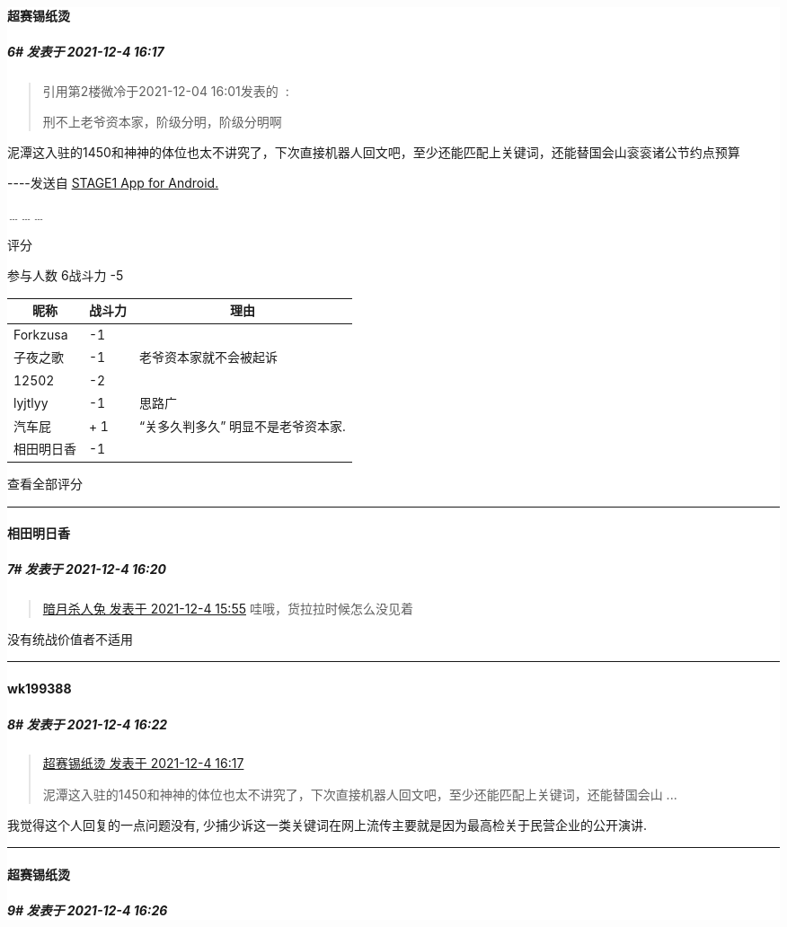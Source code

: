 ####  超赛锡纸烫  
##### 6#       发表于 2021-12-4 16:17

<blockquote>引用第2楼微冷于2021-12-04 16:01发表的  :

刑不上老爷资本家，阶级分明，阶级分明啊</blockquote>
泥潭这入驻的1450和神神的体位也太不讲究了，下次直接机器人回文吧，至少还能匹配上关键词，还能替国会山衮衮诸公节约点预算

----发送自 [STAGE1 App for Android.](http://stage1.5j4m.com/?1.37)

﹍﹍﹍

评分

 参与人数 6战斗力 -5

|昵称|战斗力|理由|
|----|---|---|
| Forkzusa|-1||
| 子夜之歌|-1|老爷资本家就不会被起诉|
| 12502|-2||
| lyjtlyy|-1|思路广|
| 汽车屁| + 1|“关多久判多久”  明显不是老爷资本家.|
| 相田明日香|-1||

查看全部评分

*****

####  相田明日香  
##### 7#       发表于 2021-12-4 16:20

<blockquote><a href="httphttps://bbs.saraba1st.com/2b/forum.php?mod=redirect&amp;goto=findpost&amp;pid=53806505&amp;ptid=2040797" target="_blank">暗月杀人兔 发表于 2021-12-4 15:55</a>
哇哦，货拉拉时候怎么没见着</blockquote>
没有统战价值者不适用

*****

####  wk199388  
##### 8#       发表于 2021-12-4 16:22

<blockquote><a href="httphttps://bbs.saraba1st.com/2b/forum.php?mod=redirect&amp;goto=findpost&amp;pid=53806701&amp;ptid=2040797" target="_blank">超赛锡纸烫 发表于 2021-12-4 16:17</a>

泥潭这入驻的1450和神神的体位也太不讲究了，下次直接机器人回文吧，至少还能匹配上关键词，还能替国会山 ...</blockquote>
我觉得这个人回复的一点问题没有, 少捕少诉这一类关键词在网上流传主要就是因为最高检关于民营企业的公开演讲.

*****

####  超赛锡纸烫  
##### 9#       发表于 2021-12-4 16:26
